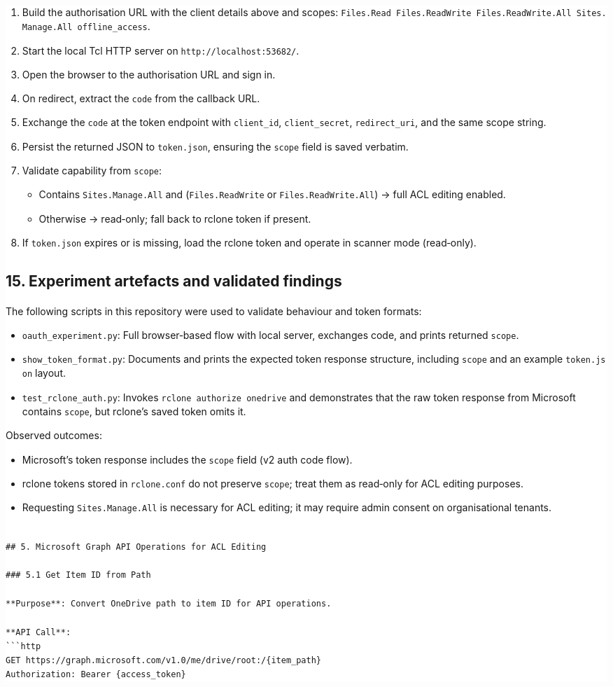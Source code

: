 1. Build the authorisation URL with the client details above and scopes: `Files.Read Files.ReadWrite Files.ReadWrite.All Sites.Manage.All offline_access`.

2. Start the local Tcl HTTP server on `http://localhost:53682/`.

3. Open the browser to the authorisation URL and sign in.

4. On redirect, extract the `code` from the callback URL.

5. Exchange the `code` at the token endpoint with `client_id`, `client_secret`, `redirect_uri`, and the same scope string.

6. Persist the returned JSON to `token.json`, ensuring the `scope` field is saved verbatim.

7. Validate capability from `scope`:

   - Contains `Sites.Manage.All` and (`Files.ReadWrite` or `Files.ReadWrite.All`) → full ACL editing enabled.

   - Otherwise → read‑only; fall back to rclone token if present.

8. If `token.json` expires or is missing, load the rclone token and operate in scanner mode (read‑only).

## 15. Experiment artefacts and validated findings

The following scripts in this repository were used to validate behaviour and token formats:

- `oauth_experiment.py`: Full browser‑based flow with local server, exchanges code, and prints returned `scope`.

- `show_token_format.py`: Documents and prints the expected token response structure, including `scope` and an example `token.json` layout.

- `test_rclone_auth.py`: Invokes `rclone authorize onedrive` and demonstrates that the raw token response from Microsoft contains `scope`, but rclone’s saved token omits it.

Observed outcomes:

- Microsoft’s token response includes the `scope` field (v2 auth code flow).

- rclone tokens stored in `rclone.conf` do not preserve `scope`; treat them as read‑only for ACL editing purposes.

- Requesting `Sites.Manage.All` is necessary for ACL editing; it may require admin consent on organisational tenants.
```

## 5. Microsoft Graph API Operations for ACL Editing

### 5.1 Get Item ID from Path

**Purpose**: Convert OneDrive path to item ID for API operations.

**API Call**:
```http
GET https://graph.microsoft.com/v1.0/me/drive/root:/{item_path}
Authorization: Bearer {access_token}
```
